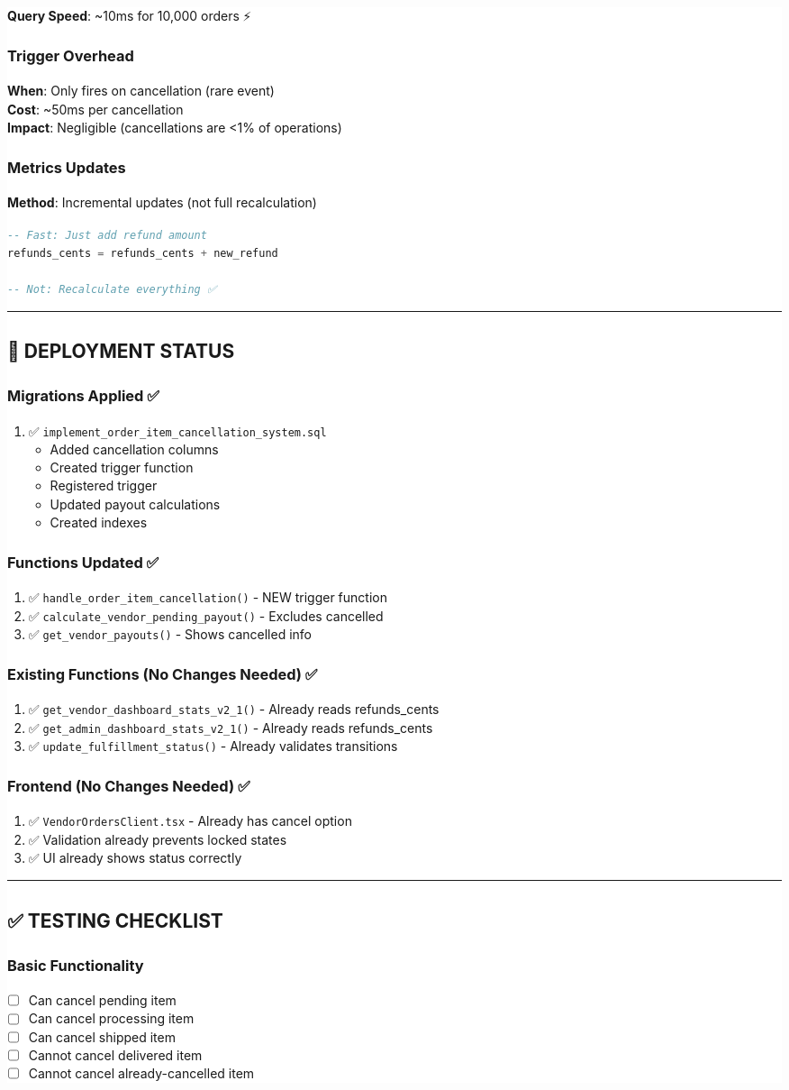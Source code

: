 **Query Speed**: ~10ms for 10,000 orders ⚡

### **Trigger Overhead**

**When**: Only fires on cancellation (rare event)  
**Cost**: ~50ms per cancellation  
**Impact**: Negligible (cancellations are <1% of operations)

### **Metrics Updates**

**Method**: Incremental updates (not full recalculation)
```sql
-- Fast: Just add refund amount
refunds_cents = refunds_cents + new_refund

-- Not: Recalculate everything ✅
```

---

## 🚀 **DEPLOYMENT STATUS**

### **Migrations Applied** ✅
1. ✅ `implement_order_item_cancellation_system.sql`
   - Added cancellation columns
   - Created trigger function
   - Registered trigger
   - Updated payout calculations
   - Created indexes

### **Functions Updated** ✅
1. ✅ `handle_order_item_cancellation()` - NEW trigger function
2. ✅ `calculate_vendor_pending_payout()` - Excludes cancelled
3. ✅ `get_vendor_payouts()` - Shows cancelled info

### **Existing Functions (No Changes Needed)** ✅
1. ✅ `get_vendor_dashboard_stats_v2_1()` - Already reads refunds_cents
2. ✅ `get_admin_dashboard_stats_v2_1()` - Already reads refunds_cents
3. ✅ `update_fulfillment_status()` - Already validates transitions

### **Frontend (No Changes Needed)** ✅
1. ✅ `VendorOrdersClient.tsx` - Already has cancel option
2. ✅ Validation already prevents locked states
3. ✅ UI already shows status correctly

---

## ✅ **TESTING CHECKLIST**

### **Basic Functionality** 
- [ ] Can cancel pending item
- [ ] Can cancel processing item
- [ ] Can cancel shipped item
- [ ] Cannot cancel delivered item
- [ ] Cannot cancel already-cancelled item
